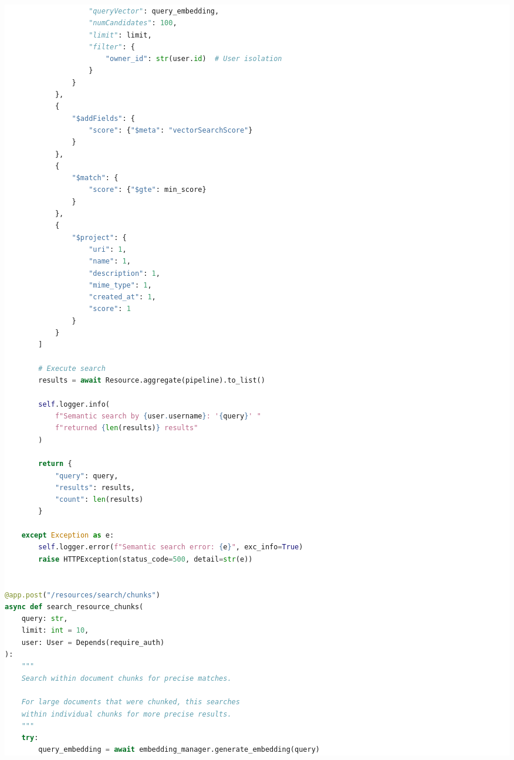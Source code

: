 ```python
                    "queryVector": query_embedding,
                    "numCandidates": 100,
                    "limit": limit,
                    "filter": {
                        "owner_id": str(user.id)  # User isolation
                    }
                }
            },
            {
                "$addFields": {
                    "score": {"$meta": "vectorSearchScore"}
                }
            },
            {
                "$match": {
                    "score": {"$gte": min_score}
                }
            },
            {
                "$project": {
                    "uri": 1,
                    "name": 1,
                    "description": 1,
                    "mime_type": 1,
                    "created_at": 1,
                    "score": 1
                }
            }
        ]
        
        # Execute search
        results = await Resource.aggregate(pipeline).to_list()
        
        self.logger.info(
            f"Semantic search by {user.username}: '{query}' "
            f"returned {len(results)} results"
        )
        
        return {
            "query": query,
            "results": results,
            "count": len(results)
        }
        
    except Exception as e:
        self.logger.error(f"Semantic search error: {e}", exc_info=True)
        raise HTTPException(status_code=500, detail=str(e))


@app.post("/resources/search/chunks")
async def search_resource_chunks(
    query: str,
    limit: int = 10,
    user: User = Depends(require_auth)
):
    """
    Search within document chunks for precise matches.
    
    For large documents that were chunked, this searches
    within individual chunks for more precise results.
    """
    try:
        query_embedding = await embedding_manager.generate_embedding(query)
```